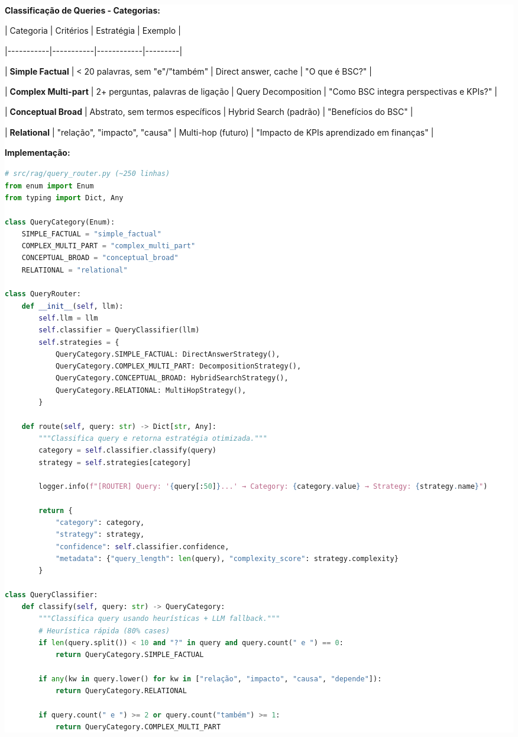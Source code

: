 **Classificação de Queries - Categorias:**

| Categoria | Critérios | Estratégia | Exemplo |

|-----------|-----------|------------|---------|

| **Simple Factual** | < 20 palavras, sem "e"/"também" | Direct answer, cache | "O que é BSC?" |

| **Complex Multi-part** | 2+ perguntas, palavras de ligação | Query Decomposition | "Como BSC integra perspectivas e KPIs?" |

| **Conceptual Broad** | Abstrato, sem termos específicos | Hybrid Search (padrão) | "Benefícios do BSC" |

| **Relational** | "relação", "impacto", "causa" | Multi-hop (futuro) | "Impacto de KPIs aprendizado em finanças" |

**Implementação:**

```python
# src/rag/query_router.py (~250 linhas)
from enum import Enum
from typing import Dict, Any

class QueryCategory(Enum):
    SIMPLE_FACTUAL = "simple_factual"
    COMPLEX_MULTI_PART = "complex_multi_part"
    CONCEPTUAL_BROAD = "conceptual_broad"
    RELATIONAL = "relational"

class QueryRouter:
    def __init__(self, llm):
        self.llm = llm
        self.classifier = QueryClassifier(llm)
        self.strategies = {
            QueryCategory.SIMPLE_FACTUAL: DirectAnswerStrategy(),
            QueryCategory.COMPLEX_MULTI_PART: DecompositionStrategy(),
            QueryCategory.CONCEPTUAL_BROAD: HybridSearchStrategy(),
            QueryCategory.RELATIONAL: MultiHopStrategy(),
        }
    
    def route(self, query: str) -> Dict[str, Any]:
        """Classifica query e retorna estratégia otimizada."""
        category = self.classifier.classify(query)
        strategy = self.strategies[category]
        
        logger.info(f"[ROUTER] Query: '{query[:50]}...' → Category: {category.value} → Strategy: {strategy.name}")
        
        return {
            "category": category,
            "strategy": strategy,
            "confidence": self.classifier.confidence,
            "metadata": {"query_length": len(query), "complexity_score": strategy.complexity}
        }

class QueryClassifier:
    def classify(self, query: str) -> QueryCategory:
        """Classifica query usando heurísticas + LLM fallback."""
        # Heurística rápida (80% cases)
        if len(query.split()) < 10 and "?" in query and query.count(" e ") == 0:
            return QueryCategory.SIMPLE_FACTUAL
        
        if any(kw in query.lower() for kw in ["relação", "impacto", "causa", "depende"]):
            return QueryCategory.RELATIONAL
        
        if query.count(" e ") >= 2 or query.count("também") >= 1:
            return QueryCategory.COMPLEX_MULTI_PART
```